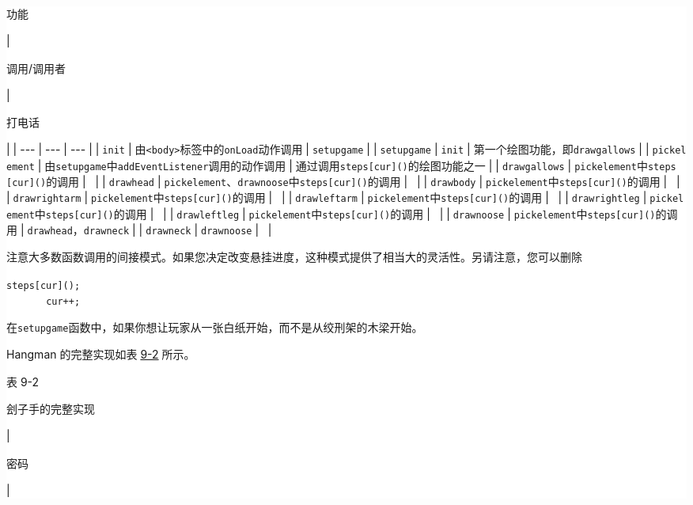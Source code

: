 功能

 | 

调用/调用者

 | 

打电话

 |
| --- | --- | --- |
| `init` | 由`<body>`标签中的`onLoad`动作调用 | `setupgame` |
| `setupgame` | `init` | 第一个绘图功能，即`drawgallows` |
| `pickelement` | 由`setupgame`中`addEventListener`调用的动作调用 | 通过调用`steps[cur]()`的绘图功能之一 |
| `drawgallows` | `pickelement`中`steps[cur]()`的调用 |   |
| `drawhead` | `pickelement`、`drawnoose`中`steps[cur]()`的调用 |   |
| `drawbody` | `pickelement`中`steps[cur]()`的调用 |   |
| `drawrightarm` | `pickelement`中`steps[cur]()`的调用 |   |
| `drawleftarm` | `pickelement`中`steps[cur]()`的调用 |   |
| `drawrightleg` | `pickelement`中`steps[cur]()`的调用 |   |
| `drawleftleg` | `pickelement`中`steps[cur]()`的调用 |   |
| `drawnoose` | `pickelement`中`steps[cur]()`的调用 | `drawhead`，`drawneck` |
| `drawneck` | `drawnoose` |   |

注意大多数函数调用的间接模式。如果您决定改变悬挂进度，这种模式提供了相当大的灵活性。另请注意，您可以删除

```
steps[cur]();
       cur++;

```

在`setupgame`函数中，如果你想让玩家从一张白纸开始，而不是从绞刑架的木梁开始。

Hangman 的完整实现如表 [9-2](#Tab2) 所示。

表 9-2

刽子手的完整实现

<colgroup><col class="tcol1 align-left"> <col class="tcol2 align-left"></colgroup> 
| 

密码

 | 
